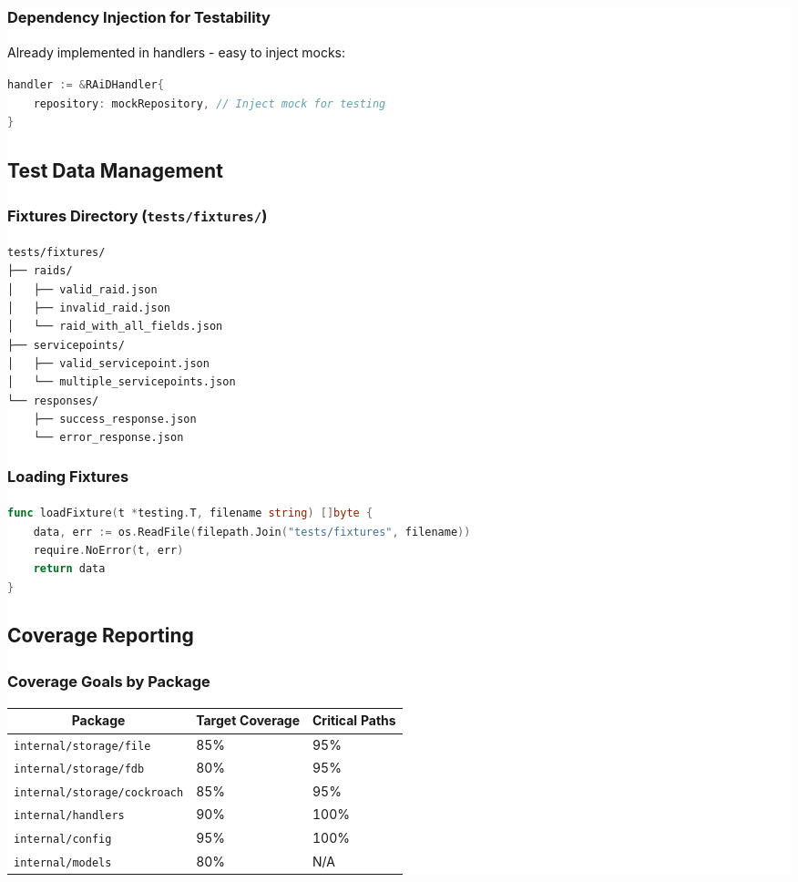 ### Dependency Injection for Testability

Already implemented in handlers - easy to inject mocks:

```go
handler := &RAiDHandler{
    repository: mockRepository, // Inject mock for testing
}
```

## Test Data Management

### Fixtures Directory (`tests/fixtures/`)

```
tests/fixtures/
├── raids/
│   ├── valid_raid.json
│   ├── invalid_raid.json
│   └── raid_with_all_fields.json
├── servicepoints/
│   ├── valid_servicepoint.json
│   └── multiple_servicepoints.json
└── responses/
    ├── success_response.json
    └── error_response.json
```

### Loading Fixtures

```go
func loadFixture(t *testing.T, filename string) []byte {
    data, err := os.ReadFile(filepath.Join("tests/fixtures", filename))
    require.NoError(t, err)
    return data
}
```

## Coverage Reporting

### Coverage Goals by Package

| Package | Target Coverage | Critical Paths |
|---------|----------------|----------------|
| `internal/storage/file` | 85% | 95% |
| `internal/storage/fdb` | 80% | 95% |
| `internal/storage/cockroach` | 85% | 95% |
| `internal/handlers` | 90% | 100% |
| `internal/config` | 95% | 100% |
| `internal/models` | 80% | N/A |
